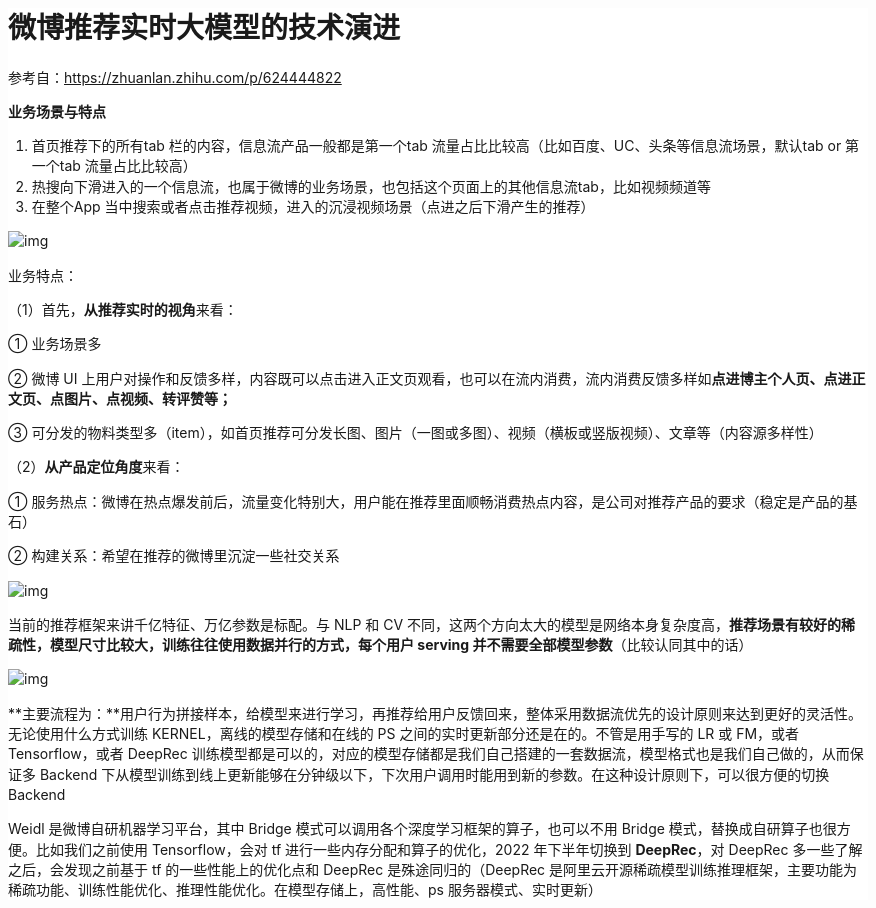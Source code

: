 # 微博推荐实时大模型的技术演进

参考自：https://zhuanlan.zhihu.com/p/624444822





**业务场景与特点**

1. 首页推荐下的所有tab 栏的内容，信息流产品一般都是第一个tab 流量占比比较高（比如百度、UC、头条等信息流场景，默认tab or 第一个tab 流量占比比较高）
2. 热搜向下滑进入的一个信息流，也属于微博的业务场景，也包括这个页面上的其他信息流tab，比如视频频道等
3. 在整个App 当中搜索或者点击推荐视频，进入的沉浸视频场景（点进之后下滑产生的推荐）

![img](https://pic3.zhimg.com/80/v2-039622f19b26881595a2c35e724b4bae_1440w.webp)





业务特点：

（1）首先，**从推荐实时的视角**来看：

① 业务场景多

② 微博 UI 上用户对操作和反馈多样，内容既可以点击进入正文页观看，也可以在流内消费，流内消费反馈多样如**点进博主个人页、点进正文页、点图片、点视频、转评赞等；**

③ 可分发的物料类型多（item），如首页推荐可分发长图、图片（一图或多图）、视频（横板或竖版视频）、文章等（内容源多样性）



（2）**从产品定位角度**来看：

① 服务热点：微博在热点爆发前后，流量变化特别大，用户能在推荐里面顺畅消费热点内容，是公司对推荐产品的要求（稳定是产品的基石）

② 构建关系：希望在推荐的微博里沉淀一些社交关系





![img](https://pic1.zhimg.com/80/v2-58f1c5f68f0458de3de62d0dcde0ceb8_1440w.webp)





当前的推荐框架来讲千亿特征、万亿参数是标配。与 NLP 和 CV 不同，这两个方向太大的模型是网络本身复杂度高，**推荐场景有较好的稀疏性，模型尺寸比较大，训练往往使用数据并行的方式，每个用户 serving 并不需要全部模型参数**（比较认同其中的话）



![img](https://pic4.zhimg.com/80/v2-43383c221bc7d02f92bf2d462853c243_1440w.webp)



**主要流程为：**用户行为拼接样本，给模型来进行学习，再推荐给用户反馈回来，整体采用数据流优先的设计原则来达到更好的灵活性。无论使用什么方式训练 KERNEL，离线的模型存储和在线的 PS 之间的实时更新部分还是在的。不管是用手写的 LR 或 FM，或者 Tensorflow，或者 DeepRec 训练模型都是可以的，对应的模型存储都是我们自己搭建的一套数据流，模型格式也是我们自己做的，从而保证多 Backend 下从模型训练到线上更新能够在分钟级以下，下次用户调用时能用到新的参数。在这种设计原则下，可以很方便的切换 Backend

Weidl 是微博自研机器学习平台，其中 Bridge 模式可以调用各个深度学习框架的算子，也可以不用 Bridge 模式，替换成自研算子也很方便。比如我们之前使用 Tensorflow，会对 tf 进行一些内存分配和算子的优化，2022 年下半年切换到 **DeepRec**，对 DeepRec 多一些了解之后，会发现之前基于 tf 的一些性能上的优化点和 DeepRec 是殊途同归的（DeepRec 是阿里云开源稀疏模型训练推理框架，主要功能为稀疏功能、训练性能优化、推理性能优化。在模型存储上，高性能、ps 服务器模式、实时更新）


